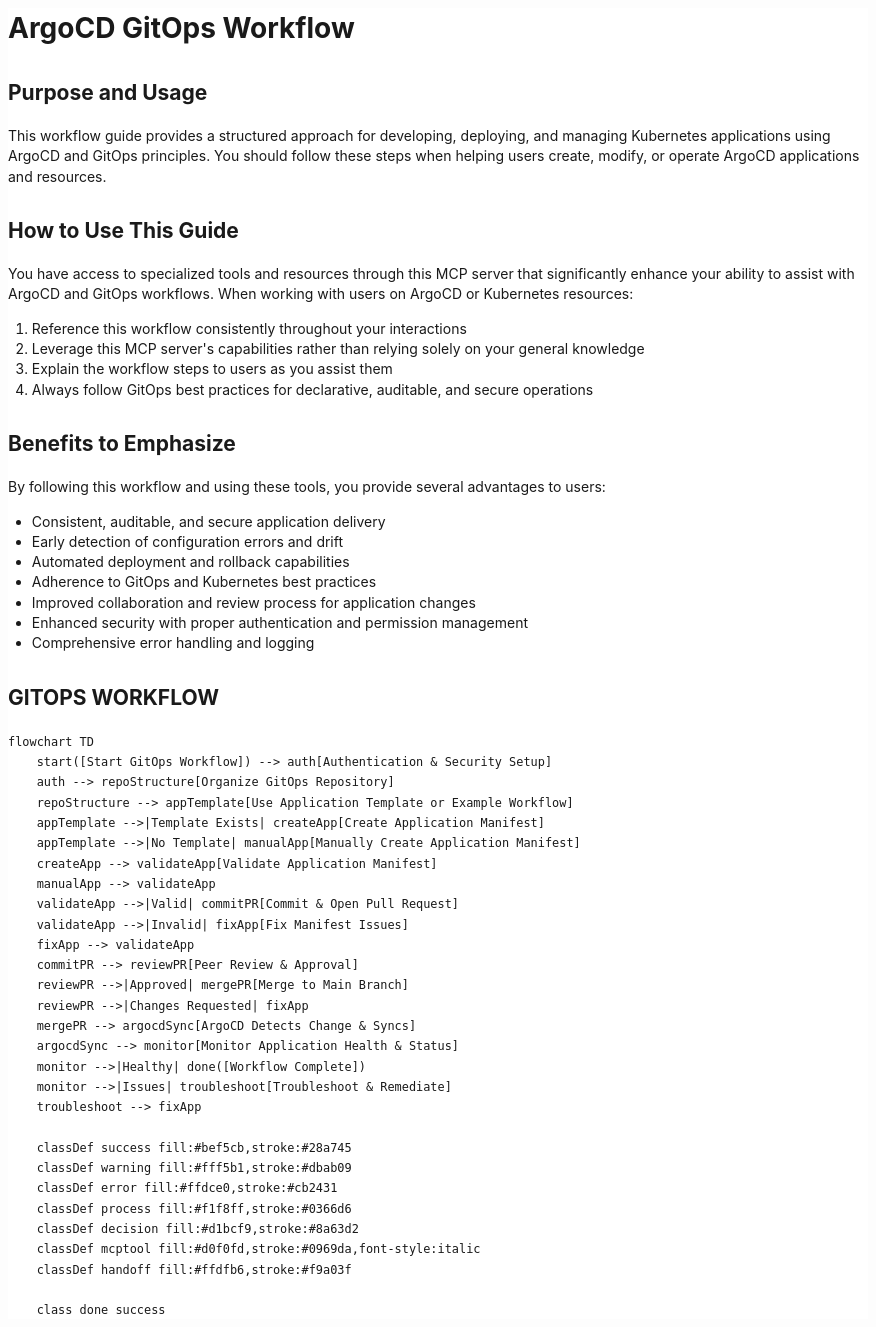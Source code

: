 # ArgoCD GitOps Workflow

## Purpose and Usage

This workflow guide provides a structured approach for developing, deploying, and managing Kubernetes applications using ArgoCD and GitOps principles. You should follow these steps when helping users create, modify, or operate ArgoCD applications and resources.

## How to Use This Guide
You have access to specialized tools and resources through this MCP server that significantly enhance your ability to assist with ArgoCD and GitOps workflows. When working with users on ArgoCD or Kubernetes resources:

1. Reference this workflow consistently throughout your interactions
2. Leverage this MCP server's capabilities rather than relying solely on your general knowledge
3. Explain the workflow steps to users as you assist them
4. Always follow GitOps best practices for declarative, auditable, and secure operations

## Benefits to Emphasize
By following this workflow and using these tools, you provide several advantages to users:

- Consistent, auditable, and secure application delivery
- Early detection of configuration errors and drift
- Automated deployment and rollback capabilities
- Adherence to GitOps and Kubernetes best practices
- Improved collaboration and review process for application changes
- Enhanced security with proper authentication and permission management
- Comprehensive error handling and logging

## GITOPS WORKFLOW

```mermaid
flowchart TD
    start([Start GitOps Workflow]) --> auth[Authentication & Security Setup]
    auth --> repoStructure[Organize GitOps Repository]
    repoStructure --> appTemplate[Use Application Template or Example Workflow]
    appTemplate -->|Template Exists| createApp[Create Application Manifest]
    appTemplate -->|No Template| manualApp[Manually Create Application Manifest]
    createApp --> validateApp[Validate Application Manifest]
    manualApp --> validateApp
    validateApp -->|Valid| commitPR[Commit & Open Pull Request]
    validateApp -->|Invalid| fixApp[Fix Manifest Issues]
    fixApp --> validateApp
    commitPR --> reviewPR[Peer Review & Approval]
    reviewPR -->|Approved| mergePR[Merge to Main Branch]
    reviewPR -->|Changes Requested| fixApp
    mergePR --> argocdSync[ArgoCD Detects Change & Syncs]
    argocdSync --> monitor[Monitor Application Health & Status]
    monitor -->|Healthy| done([Workflow Complete])
    monitor -->|Issues| troubleshoot[Troubleshoot & Remediate]
    troubleshoot --> fixApp
    
    classDef success fill:#bef5cb,stroke:#28a745
    classDef warning fill:#fff5b1,stroke:#dbab09
    classDef error fill:#ffdce0,stroke:#cb2431
    classDef process fill:#f1f8ff,stroke:#0366d6
    classDef decision fill:#d1bcf9,stroke:#8a63d2
    classDef mcptool fill:#d0f0fd,stroke:#0969da,font-style:italic
    classDef handoff fill:#ffdfb6,stroke:#f9a03f

    class done success
```